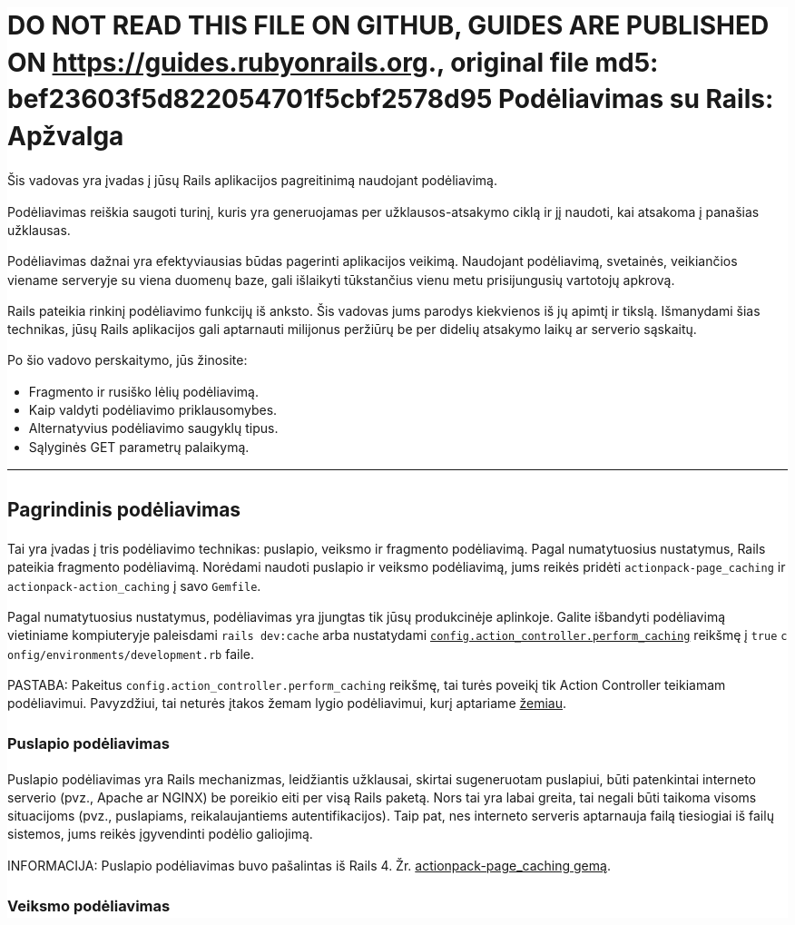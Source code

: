**DO NOT READ THIS FILE ON GITHUB, GUIDES ARE PUBLISHED ON https://guides.rubyonrails.org.**, original file md5: bef23603f5d822054701f5cbf2578d95
Podėliavimas su Rails: Apžvalga
===============================

Šis vadovas yra įvadas į jūsų Rails aplikacijos pagreitinimą naudojant podėliavimą.

Podėliavimas reiškia saugoti turinį, kuris yra generuojamas per užklausos-atsakymo ciklą ir jį naudoti, kai atsakoma į panašias užklausas.

Podėliavimas dažnai yra efektyviausias būdas pagerinti aplikacijos veikimą. Naudojant podėliavimą, svetainės, veikiančios viename serveryje su viena duomenų baze, gali išlaikyti tūkstančius vienu metu prisijungusių vartotojų apkrovą.

Rails pateikia rinkinį podėliavimo funkcijų iš anksto. Šis vadovas jums parodys kiekvienos iš jų apimtį ir tikslą. Išmanydami šias technikas, jūsų Rails aplikacijos gali aptarnauti milijonus peržiūrų be per didelių atsakymo laikų ar serverio sąskaitų.

Po šio vadovo perskaitymo, jūs žinosite:

* Fragmento ir rusiško lėlių podėliavimą.
* Kaip valdyti podėliavimo priklausomybes.
* Alternatyvius podėliavimo saugyklų tipus.
* Sąlyginės GET parametrų palaikymą.

--------------------------------------------------------------------------------

Pagrindinis podėliavimas
------------------------

Tai yra įvadas į tris podėliavimo technikas: puslapio, veiksmo ir fragmento podėliavimą. Pagal numatytuosius nustatymus, Rails pateikia fragmento podėliavimą. Norėdami naudoti puslapio ir veiksmo podėliavimą, jums reikės pridėti `actionpack-page_caching` ir `actionpack-action_caching` į savo `Gemfile`.

Pagal numatytuosius nustatymus, podėliavimas yra įjungtas tik jūsų produkcinėje aplinkoje. Galite išbandyti podėliavimą vietiniame kompiuteryje paleisdami `rails dev:cache` arba nustatydami [`config.action_controller.perform_caching`][] reikšmę į `true` `config/environments/development.rb` faile.

PASTABA: Pakeitus `config.action_controller.perform_caching` reikšmę, tai turės poveikį tik Action Controller teikiamam podėliavimui. Pavyzdžiui, tai neturės įtakos žemam lygio podėliavimui, kurį aptariame [žemiau](#žemo-lygio-podėliavimas).


### Puslapio podėliavimas

Puslapio podėliavimas yra Rails mechanizmas, leidžiantis užklausai, skirtai sugeneruotam puslapiui, būti patenkintai interneto serverio (pvz., Apache ar NGINX) be poreikio eiti per visą Rails paketą. Nors tai yra labai greita, tai negali būti taikoma visoms situacijoms (pvz., puslapiams, reikalaujantiems autentifikacijos). Taip pat, nes interneto serveris aptarnauja failą tiesiogiai iš failų sistemos, jums reikės įgyvendinti podėlio galiojimą.

INFORMACIJA: Puslapio podėliavimas buvo pašalintas iš Rails 4. Žr. [actionpack-page_caching gemą](https://github.com/rails/actionpack-page_caching).

### Veiksmo podėliavimas


[`config.action_controller.perform_caching`]: configuring.html#config-action-controller-perform-caching
[`ActiveSupport::Cache::Store`]: https://api.rubyonrails.org/classes/ActiveSupport/Cache/Store.html
[ActiveSupport::Cache::Store#delete]: https://api.rubyonrails.org/classes/ActiveSupport/Cache/Store.html#method-i-delete
[ActiveSupport::Cache::Store#exist?]: https://api.rubyonrails.org/classes/ActiveSupport/Cache/Store.html#method-i-exist-3F
[ActiveSupport::Cache::Store#fetch]: https://api.rubyonrails.org/classes/ActiveSupport/Cache/Store.html#method-i-fetch
[ActiveSupport::Cache::Store#read]: https://api.rubyonrails.org/classes/ActiveSupport/Cache/Store.html#method-i-read
[ActiveSupport::Cache::Store#write]: https://api.rubyonrails.org/classes/ActiveSupport/Cache/Store.html#method-i-write
[`ActiveSupport::Cache::MemoryStore`]: https://api.rubyonrails.org/classes/ActiveSupport/Cache/MemoryStore.html
[`ActiveSupport::Cache::FileStore`]: https://api.rubyonrails.org/classes/ActiveSupport/Cache/FileStore.html
[`ActiveSupport::Cache::MemCacheStore`]: https://api.rubyonrails.org/classes/ActiveSupport/Cache/MemCacheStore.html
[ActiveSupport::Cache::MemCacheStore#write]: https://api.rubyonrails.org/classes/ActiveSupport/Cache/MemCacheStore.html#method-i-write
[`ActiveSupport::Cache::RedisCacheStore`]: https://api.rubyonrails.org/classes/ActiveSupport/Cache/RedisCacheStore.html
[`ActiveSupport::Cache::NullStore`]: https://api.rubyonrails.org/classes/ActiveSupport/Cache/NullStore.html
